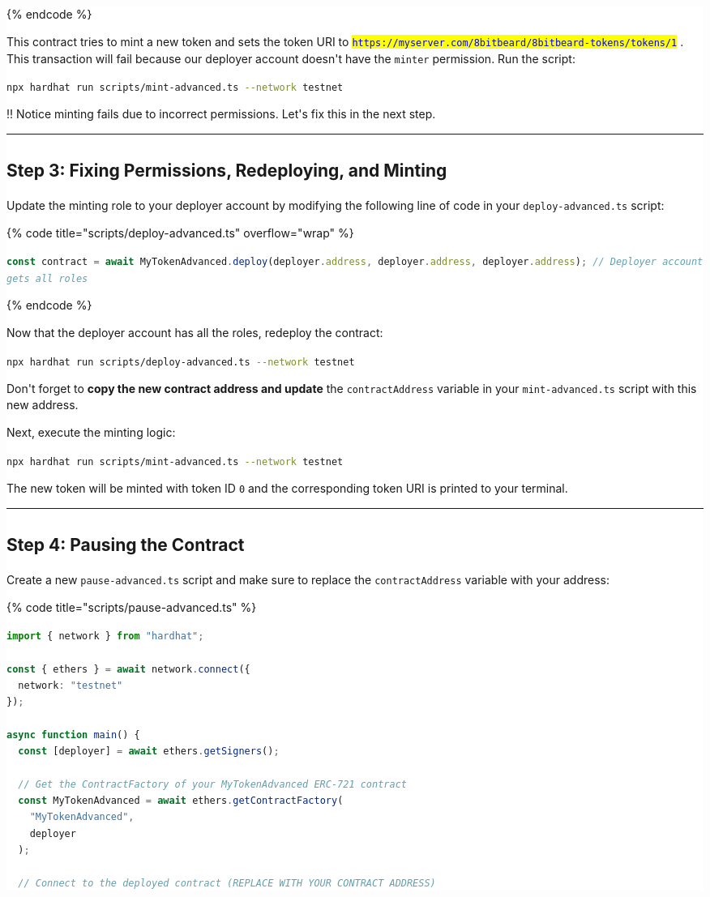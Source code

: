 ```typescript
```
{% endcode %}

This contract tries to mint a new token and sets the token URI to <mark style="color:blue;">`https://myserver.com/8bitbeard/8bitbeard-tokens/tokens/1`</mark> . This transaction will fail because our deployer account doesn't have the `minter` permission. Run the script:

```bash
npx hardhat run scripts/mint-advanced.ts --network testnet
```

‼️ Notice minting fails due to incorrect permissions. Let's fix this in the next step.

***

## Step 3: Fixing Permissions, Redeploying, and Minting

Update the minting role to your deployer account by modifying the following line of code in your `deploy-advanced.ts` script:

{% code title="scripts/deploy-advanced.ts" overflow="wrap" %}
```typescript
const contract = await MyTokenAdvanced.deploy(deployer.address, deployer.address, deployer.address); // Deployer account gets all roles
```
{% endcode %}

Now that the deployer account has all the roles, redeploy the contract:

```bash
npx hardhat run scripts/deploy-advanced.ts --network testnet
```

Don't forget to **copy the new contract address and update** the `contractAddress` variable in your `mint-advanced.ts` script with this new address.&#x20;

Next, execute the minting logic:

```bash
npx hardhat run scripts/mint-advanced.ts --network testnet
```

The new token will be minted with token ID `0` and the corresponding token URI is printed to your terminal.&#x20;

***

## Step 4: Pausing the Contract

Create a new `pause-advanced.ts` script and make sure to replace the `contractAddress` variable with your address:

{% code title="scripts/pause-advanced.ts" %}
```typescript
import { network } from "hardhat";

const { ethers } = await network.connect({
  network: "testnet"
});

async function main() {
  const [deployer] = await ethers.getSigners();

  // Get the ContractFactory of your MyTokenAdvanced ERC-721 contract
  const MyTokenAdvanced = await ethers.getContractFactory(
    "MyTokenAdvanced",
    deployer
  );

  // Connect to the deployed contract (REPLACE WITH YOUR CONTRACT ADDRESS)
```